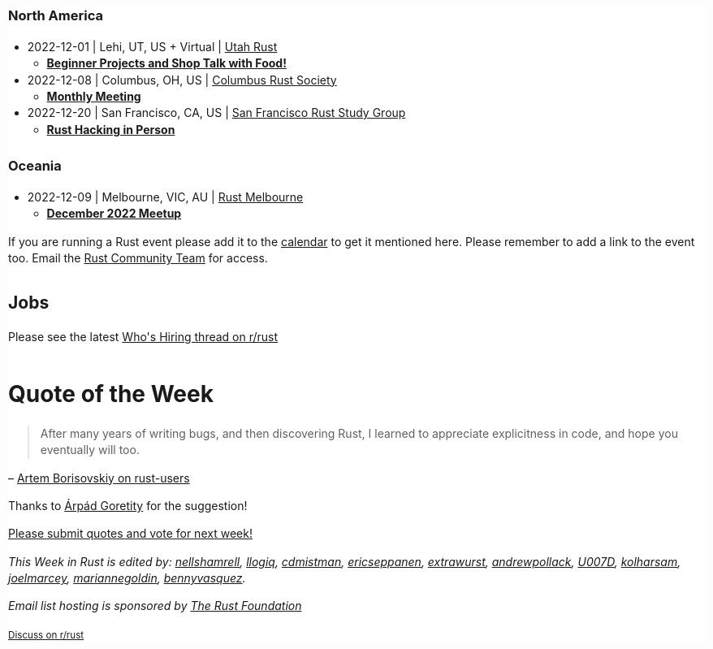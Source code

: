 ### North America

* 2022-12-01 | Lehi, UT, US + Virtual | [Utah Rust](https://www.meetup.com/utah-rust/)
    * [**Beginner Projects and Shop Talk with Food!**](https://www.meetup.com/utah-rust/events/289899804/)
* 2022-12-08 | Columbus, OH, US | [Columbus Rust Society](https://www.meetup.com/columbus-rs/events/)
    * [**Monthly Meeting**](https://www.meetup.com/columbus-rs/events/dpkhgrydcqblb/)
* 2022-12-20 | San Francisco, CA, US | [San Francisco Rust Study Group](https://www.meetup.com/san-francisco-rust-study-group/)
    * [**Rust Hacking in Person**](https://www.meetup.com/san-francisco-rust-study-group/events/wjkjssydcqbbc/)

### Oceania

* 2022-12-09 | Melbourne, VIC, AU | [Rust Melbourne](https://www.meetup.com/rust-melbourne)
    * [**December 2022 Meetup**](https://www.meetup.com/rust-melbourne/events/290037796/)

If you are running a Rust event please add it to the [calendar] to get
it mentioned here. Please remember to add a link to the event too.
Email the [Rust Community Team][community] for access.

[calendar]: https://www.google.com/calendar/embed?src=apd9vmbc22egenmtu5l6c5jbfc%40group.calendar.google.com
[community]: mailto:community-team@rust-lang.org




## Jobs

Please see the latest [Who's Hiring thread on r/rust](https://www.reddit.com/r/rust/comments/ymepy8/official_rrust_whos_hiring_thread_for_jobseekers/)

# Quote of the Week

> After many years of writing bugs, and then discovering Rust, I learned to appreciate explicitness in code, and hope you eventually will too.

– [Artem Borisovskiy on rust-users](https://users.rust-lang.org/t/how-to-add-a-crate/84602/11)

Thanks to [Árpád Goretity](https://users.rust-lang.org/t/twir-quote-of-the-week/328/1334) for the suggestion!

[Please submit quotes and vote for next week!](https://users.rust-lang.org/t/twir-quote-of-the-week/328)

*This Week in Rust is edited by: [nellshamrell](https://github.com/nellshamrell), [llogiq](https://github.com/llogiq), [cdmistman](https://github.com/cdmistman), [ericseppanen](https://github.com/ericseppanen), [extrawurst](https://github.com/extrawurst), [andrewpollack](https://github.com/andrewpollack), [U007D](https://github.com/U007D), [kolharsam](https://github.com/kolharsam), [joelmarcey](https://github.com/joelmarcey), [mariannegoldin](https://github.com/mariannegoldin), [bennyvasquez](https://github.com/bennyvasquez).*

*Email list hosting is sponsored by [The Rust Foundation](https://foundation.rust-lang.org/)*

<small>[Discuss on r/rust](https://www.reddit.com/r/rust/comments/z9bqoa/this_week_in_rust_471/)</small>


[submit_crate]: https://users.rust-lang.org/t/crate-of-the-week/2704
[guidelines]: https://users.rust-lang.org/t/twir-call-for-participation/4821
[merged]: https://github.com/search?q=is%3Apr+org%3Arust-lang+is%3Amerged+merged%3A2022-11-21..2022-11-28